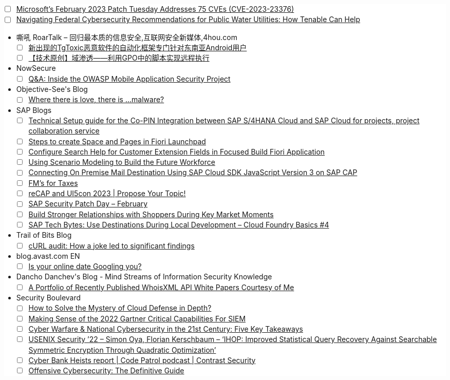   - [ ] [Microsoft’s February 2023 Patch Tuesday Addresses 75 CVEs (CVE-2023-23376)](https://www.tenable.com/blog/microsofts-february-2023-patch-tuesday-addresses-75-cves-cve-2023-23376)
  - [ ] [Navigating Federal Cybersecurity Recommendations for Public Water Utilities: How Tenable Can Help](https://www.tenable.com/blog/navigating-federal-cybersecurity-recommendations-for-public-water-utilities-how-tenable-can)
- 嘶吼 RoarTalk – 回归最本质的信息安全,互联网安全新媒体,4hou.com
  - [ ] [新出现的TgToxic恶意软件的自动化框架专门针对东南亚Android用户](https://www.4hou.com/posts/mXDr)
  - [ ] [【技术原创】域渗透——利用GPO中的脚本实现远程执行](https://www.4hou.com/posts/RBxE)
- NowSecure
  - [ ] [Q&A: Inside the OWASP Mobile Application Security Project](https://www.nowsecure.com/blog/2023/02/14/qa-inside-the-owasp-mobile-application-security-project/)
- Objective-See's Blog
  - [ ] [Where there is love, there is ...malware?](https://objective-see.org/blog/blog_0x72.html)
- SAP Blogs
  - [ ] [Technical Setup guide for the Co-PIN Integration between SAP S/4HANA Cloud and SAP Cloud for projects, project collaboration service](https://blogs.sap.com/2023/02/14/technical-setup-guide-for-the-co-pin-integration-between-sap-s-4hana-cloud-and-sap-cloud-for-projects-project-collaboration-service/)
  - [ ] [Steps to create Space and Pages in Fiori Launchpad](https://blogs.sap.com/2023/02/14/steps-to-create-space-and-pages-in-fiori-launchpad/)
  - [ ] [Configure Search Help for Customer Extension Fields in Focused Build Fiori Application](https://blogs.sap.com/2023/02/14/configure-search-help-for-customer-extension-fields-in-focused-build-fiori-application/)
  - [ ] [Using Scenario Modeling to Build the Future Workforce](https://blogs.sap.com/2023/02/14/using-scenario-modeling-to-build-the-future-workforce/)
  - [ ] [Connecting On Premise Mail Destination Using SAP Cloud SDK JavaScript Version 3 on SAP CAP](https://blogs.sap.com/2023/02/14/connecting-on-premise-mail-destination-using-sap-cloud-sdk-javascript-version-3-on-sap-cap/)
  - [ ] [FM’s for Taxes](https://blogs.sap.com/2023/02/14/fms-for-taxes/)
  - [ ] [reCAP and UI5con 2023 | Propose Your Topic!](https://blogs.sap.com/2023/02/14/recap-and-ui5con-2023-propose-your-topic/)
  - [ ] [SAP Security Patch Day – February](https://blogs.sap.com/2023/02/14/sap-security-patch-day-february/)
  - [ ] [Build Stronger Relationships with Shoppers During Key Market Moments](https://blogs.sap.com/2023/02/14/build-stronger-relationships-with-shoppers-during-key-market-moments/)
  - [ ] [SAP Tech Bytes: Use Destinations During Local Development – Cloud Foundry Basics #4](https://blogs.sap.com/2023/02/14/sap-tech-bytes-using-destinations-during-local-development-cloud-foundry-basics-4/)
- Trail of Bits Blog
  - [ ] [cURL audit: How a joke led to significant findings](https://blog.trailofbits.com/2023/02/14/curl-audit-fuzzing-libcurl-command-line-interface/)
- blog.avast.com EN
  - [ ] [Is your online date Googling you?](https://blog.avast.com/internet-research-in-online-dating-avast)
- Dancho Danchev's Blog - Mind Streams of Information Security Knowledge
  - [ ] [A Portfolio of Recently Published WhoisXML API White Papers Courtesy of Me](https://ddanchev.blogspot.com/2023/02/a-portfolio-of-recently-published.html)
- Security Boulevard
  - [ ] [How to Solve the Mystery of Cloud Defense in Depth?](https://securityboulevard.com/2023/02/how-to-solve-the-mystery-of-cloud-defense-in-depth/)
  - [ ] [Making Sense of the 2022 Gartner Critical Capabilities For SIEM](https://securityboulevard.com/2023/02/making-sense-of-the-2022-gartner-critical-capabilities-for-siem/)
  - [ ] [Cyber Warfare & National Cybersecurity in the 21st Century: Five Key Takeaways](https://securityboulevard.com/2023/02/cyber-warfare-national-cybersecurity-in-the-21st-century-five-key-takeaways/)
  - [ ] [USENIX Security ’22 – Simon Oya, Florian Kerschbaum – ‘IHOP: Improved Statistical Query Recovery Against Searchable Symmetric Encryption Through Quadratic Optimization’](https://securityboulevard.com/2023/02/usenix-security-22-simon-oya-florian-kerschbaum-ihop-improved-statistical-query-recovery-against-searchable-symmetric-encryption-through-quadratic-optimization/)
  - [ ] [Cyber Bank Heists report | Code Patrol podcast | Contrast Security](https://securityboulevard.com/2023/02/cyber-bank-heists-report-code-patrol-podcast-contrast-security/)
  - [ ] [Offensive Cybersecurity: The Definitive Guide](https://securityboulevard.com/2023/02/offensive-cybersecurity-the-definitive-guide/)